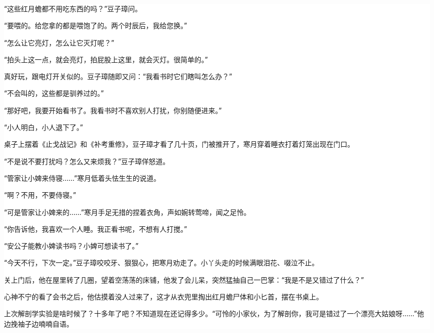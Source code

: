 “这些红月蟾都不用吃东西的吗？”豆子璋问。

“要喂的。给您拿的都是喂饱了的。两个时辰后，我给您换。”

“怎么让它亮灯，怎么让它灭灯呢？”

“拍头上这一点，就会亮灯，拍屁股上这里，就会灭灯。很简单的。”

真好玩，跟电灯开关似的。豆子璋随即又问：“我看书时它们瞎叫怎么办？”

“不会叫的，这些都是驯养过的。”

“那好吧，我要开始看书了。我看书时不喜欢别人打扰，你别随便进来。”

“小人明白，小人退下了。”

桌子上摆着《止戈战记》和《补考重修》，豆子璋才看了几十页，门被推开了，寒月穿着睡衣打着灯笼出现在门口。

“不是说不要打扰吗？怎么又来烦我？”豆子璋佯怒道。

“管家让小婢来侍寝……”寒月低着头怯生生的说道。

“啊？不用，不要侍寝。”

“可是管家让小婢来的……”寒月手足无措的捏着衣角，声如婉转莺啼，闻之足怜。

“你告诉他，我喜欢一个人睡。我正看书呢，不想有人打搅。”

“安公子能教小婢读书吗？小婢可想读书了。”

“今天不行，下次一定。”豆子璋咬咬牙、狠狠心，把寒月劝走了。小丫头走的时候满眼泪花、啜泣不止。

关上门后，他在屋里转了几圈，望着空荡荡的床铺，他发了会儿呆，突然猛抽自己一巴掌：“我是不是又错过了什么？”

心神不宁的看了会书之后，他估摸着没人过来了，这才从衣兜里掏出红月蟾尸体和小匕首，摆在书桌上。

上次解剖学实验是啥时候了？十多年了吧？不知道现在还记得多少。“可怜的小家伙，为了解剖你，我可是错过了一个漂亮大姑娘呀……”他边挽袖子边喃喃自语。